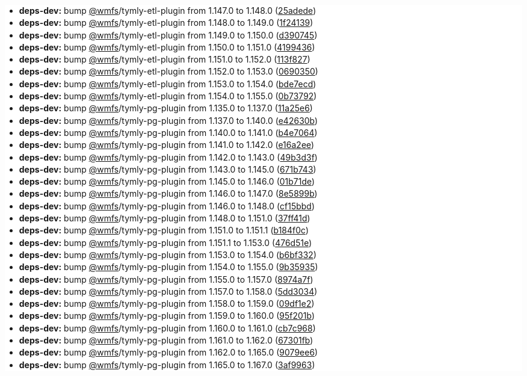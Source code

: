 * **deps-dev:** bump [@wmfs](https://github.com/wmfs)/tymly-etl-plugin from 1.147.0 to 1.148.0 ([25adede](https://github.com/wmfs/heritage-blueprint/commit/25adedea3fef188667837352732c22119ebd0c13))
* **deps-dev:** bump [@wmfs](https://github.com/wmfs)/tymly-etl-plugin from 1.148.0 to 1.149.0 ([1f24139](https://github.com/wmfs/heritage-blueprint/commit/1f24139a9cbbf9b64624d1baa6d124050f7d2f3d))
* **deps-dev:** bump [@wmfs](https://github.com/wmfs)/tymly-etl-plugin from 1.149.0 to 1.150.0 ([d390745](https://github.com/wmfs/heritage-blueprint/commit/d390745d825de31e7b4ebfa1b5eb23726427fcb6))
* **deps-dev:** bump [@wmfs](https://github.com/wmfs)/tymly-etl-plugin from 1.150.0 to 1.151.0 ([4199436](https://github.com/wmfs/heritage-blueprint/commit/4199436ac440a41400d22d73efd62b56864775d4))
* **deps-dev:** bump [@wmfs](https://github.com/wmfs)/tymly-etl-plugin from 1.151.0 to 1.152.0 ([113f827](https://github.com/wmfs/heritage-blueprint/commit/113f8270b9f866af7144198ef6b1efccc0af9b05))
* **deps-dev:** bump [@wmfs](https://github.com/wmfs)/tymly-etl-plugin from 1.152.0 to 1.153.0 ([0690350](https://github.com/wmfs/heritage-blueprint/commit/069035022ea492352cd9a8f7233b17745430621d))
* **deps-dev:** bump [@wmfs](https://github.com/wmfs)/tymly-etl-plugin from 1.153.0 to 1.154.0 ([bde7ecd](https://github.com/wmfs/heritage-blueprint/commit/bde7ecde66fdead64c28aab42db08de520e20598))
* **deps-dev:** bump [@wmfs](https://github.com/wmfs)/tymly-etl-plugin from 1.154.0 to 1.155.0 ([0b73792](https://github.com/wmfs/heritage-blueprint/commit/0b73792ce53c2316f9fdf0d1540a7fb3c9869bd0))
* **deps-dev:** bump [@wmfs](https://github.com/wmfs)/tymly-pg-plugin from 1.135.0 to 1.137.0 ([11a25e6](https://github.com/wmfs/heritage-blueprint/commit/11a25e6243aae16bf47a4a97bfc9b0519bb1d31a))
* **deps-dev:** bump [@wmfs](https://github.com/wmfs)/tymly-pg-plugin from 1.137.0 to 1.140.0 ([e42630b](https://github.com/wmfs/heritage-blueprint/commit/e42630b167e8b71ede4cfd7c6c4b7d04337b3db1))
* **deps-dev:** bump [@wmfs](https://github.com/wmfs)/tymly-pg-plugin from 1.140.0 to 1.141.0 ([b4e7064](https://github.com/wmfs/heritage-blueprint/commit/b4e706450501d8cb4f7be95330650aca67c5aff4))
* **deps-dev:** bump [@wmfs](https://github.com/wmfs)/tymly-pg-plugin from 1.141.0 to 1.142.0 ([e16a2ee](https://github.com/wmfs/heritage-blueprint/commit/e16a2eea729bd963a65191aa2e83164af43449ff))
* **deps-dev:** bump [@wmfs](https://github.com/wmfs)/tymly-pg-plugin from 1.142.0 to 1.143.0 ([49b3d3f](https://github.com/wmfs/heritage-blueprint/commit/49b3d3f81679a0001d90bb03e456a16fdc5fe975))
* **deps-dev:** bump [@wmfs](https://github.com/wmfs)/tymly-pg-plugin from 1.143.0 to 1.145.0 ([671b743](https://github.com/wmfs/heritage-blueprint/commit/671b743e266bc84750c1a83229ba8dded1e1d4b7))
* **deps-dev:** bump [@wmfs](https://github.com/wmfs)/tymly-pg-plugin from 1.145.0 to 1.146.0 ([01b71de](https://github.com/wmfs/heritage-blueprint/commit/01b71de4e318a3a7cce44576fde4c28daf81e5ac))
* **deps-dev:** bump [@wmfs](https://github.com/wmfs)/tymly-pg-plugin from 1.146.0 to 1.147.0 ([8e5899b](https://github.com/wmfs/heritage-blueprint/commit/8e5899bb575f6bc9bb395f37859ac087ab6217f7))
* **deps-dev:** bump [@wmfs](https://github.com/wmfs)/tymly-pg-plugin from 1.146.0 to 1.148.0 ([cf15bbd](https://github.com/wmfs/heritage-blueprint/commit/cf15bbde50cde54cdfa9815f63b3c63e269dca8b))
* **deps-dev:** bump [@wmfs](https://github.com/wmfs)/tymly-pg-plugin from 1.148.0 to 1.151.0 ([37ff41d](https://github.com/wmfs/heritage-blueprint/commit/37ff41d1bdc8fa6ff4907f687fbd60045deb0ef8))
* **deps-dev:** bump [@wmfs](https://github.com/wmfs)/tymly-pg-plugin from 1.151.0 to 1.151.1 ([b184f0c](https://github.com/wmfs/heritage-blueprint/commit/b184f0c7f432080d6ce512d4ed040f3614776206))
* **deps-dev:** bump [@wmfs](https://github.com/wmfs)/tymly-pg-plugin from 1.151.1 to 1.153.0 ([476d51e](https://github.com/wmfs/heritage-blueprint/commit/476d51e1efd454f3ff256963cdab6c330429d6b7))
* **deps-dev:** bump [@wmfs](https://github.com/wmfs)/tymly-pg-plugin from 1.153.0 to 1.154.0 ([b6bf332](https://github.com/wmfs/heritage-blueprint/commit/b6bf332919d309358647eb5cea9a4047c3f3e7fb))
* **deps-dev:** bump [@wmfs](https://github.com/wmfs)/tymly-pg-plugin from 1.154.0 to 1.155.0 ([9b35935](https://github.com/wmfs/heritage-blueprint/commit/9b359351e262367dc343e8bf572b7bdf1d30b5fc))
* **deps-dev:** bump [@wmfs](https://github.com/wmfs)/tymly-pg-plugin from 1.155.0 to 1.157.0 ([8974a7f](https://github.com/wmfs/heritage-blueprint/commit/8974a7f5f40f41c18008d1ff9a3d429239af7756))
* **deps-dev:** bump [@wmfs](https://github.com/wmfs)/tymly-pg-plugin from 1.157.0 to 1.158.0 ([5dd3034](https://github.com/wmfs/heritage-blueprint/commit/5dd3034eadc45ba0cbff4c361e7582409fb427ad))
* **deps-dev:** bump [@wmfs](https://github.com/wmfs)/tymly-pg-plugin from 1.158.0 to 1.159.0 ([09df1e2](https://github.com/wmfs/heritage-blueprint/commit/09df1e275149a7ea9293e100d70502433bce9ab6))
* **deps-dev:** bump [@wmfs](https://github.com/wmfs)/tymly-pg-plugin from 1.159.0 to 1.160.0 ([95f201b](https://github.com/wmfs/heritage-blueprint/commit/95f201bfb3dfdaceaefae19ac84222995f3403ba))
* **deps-dev:** bump [@wmfs](https://github.com/wmfs)/tymly-pg-plugin from 1.160.0 to 1.161.0 ([cb7c968](https://github.com/wmfs/heritage-blueprint/commit/cb7c968371ec35c686c2c807522dda6fe6925a98))
* **deps-dev:** bump [@wmfs](https://github.com/wmfs)/tymly-pg-plugin from 1.161.0 to 1.162.0 ([67301fb](https://github.com/wmfs/heritage-blueprint/commit/67301fbb9eb1d5f53f389a1e9162c8c3131c7edd))
* **deps-dev:** bump [@wmfs](https://github.com/wmfs)/tymly-pg-plugin from 1.162.0 to 1.165.0 ([9079ee6](https://github.com/wmfs/heritage-blueprint/commit/9079ee68213201f5c92d6d3ef6bb25c5103aefc3))
* **deps-dev:** bump [@wmfs](https://github.com/wmfs)/tymly-pg-plugin from 1.165.0 to 1.167.0 ([3af9963](https://github.com/wmfs/heritage-blueprint/commit/3af9963e0583e7478be2a818724d9a3d02f4c53c))